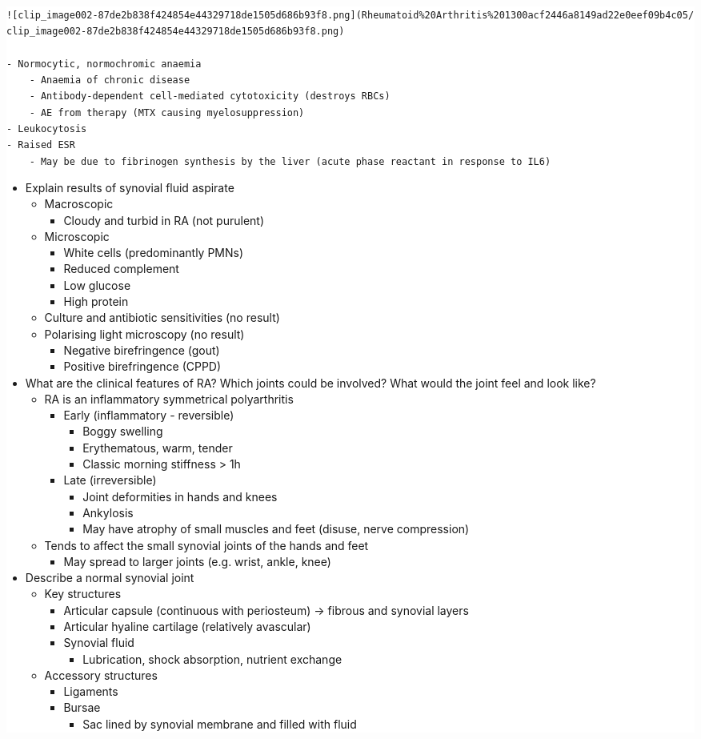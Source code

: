     ![clip_image002-87de2b838f424854e44329718de1505d686b93f8.png](Rheumatoid%20Arthritis%201300acf2446a8149ad22e0eef09b4c05/clip_image002-87de2b838f424854e44329718de1505d686b93f8.png)
    
    - Normocytic, normochromic anaemia
        - Anaemia of chronic disease
        - Antibody-dependent cell-mediated cytotoxicity (destroys RBCs)
        - AE from therapy (MTX causing myelosuppression)
    - Leukocytosis
    - Raised ESR
        - May be due to fibrinogen synthesis by the liver (acute phase reactant in response to IL6)
- Explain results of synovial fluid aspirate
    - Macroscopic
        - Cloudy and turbid in RA (not purulent)
    - Microscopic
        - White cells (predominantly PMNs)
        - Reduced complement
        - Low glucose
        - High protein
    - Culture and antibiotic sensitivities (no result)
    - Polarising light microscopy (no result)
        - Negative birefringence (gout)
        - Positive birefringence (CPPD)
- What are the clinical features of RA? Which joints could be involved? What would the joint feel and look like?
    - RA is an inflammatory symmetrical polyarthritis
        - Early (inflammatory - reversible)
            - Boggy swelling
            - Erythematous, warm, tender
            - Classic morning stiffness > 1h
        - Late (irreversible)
            - Joint deformities in hands and knees
            - Ankylosis
            - May have atrophy of small muscles and feet (disuse, nerve compression)
    - Tends to affect the small synovial joints of the hands and feet
        - May spread to larger joints (e.g. wrist, ankle, knee)
- Describe a normal synovial joint
    - Key structures
        - Articular capsule (continuous with periosteum) → fibrous and synovial layers
        - Articular hyaline cartilage (relatively avascular)
        - Synovial fluid
            - Lubrication, shock absorption, nutrient exchange
    - Accessory structures
        - Ligaments
        - Bursae
            - Sac lined by synovial membrane and filled with fluid